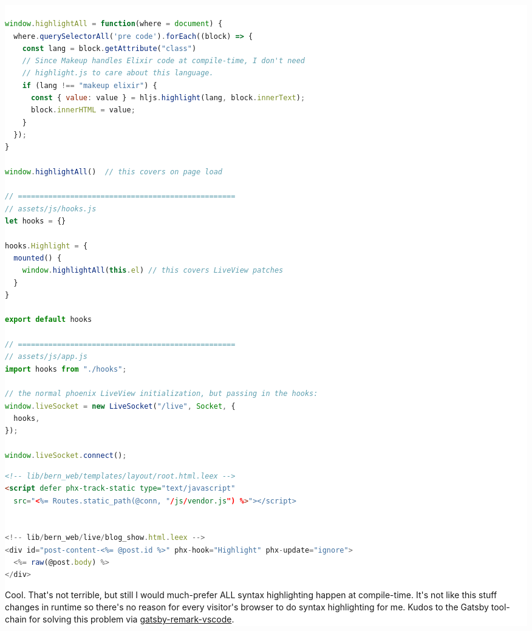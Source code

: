 ```javascript

window.highlightAll = function(where = document) {
  where.querySelectorAll('pre code').forEach((block) => {
    const lang = block.getAttribute("class")
    // Since Makeup handles Elixir code at compile-time, I don't need
    // highlight.js to care about this language.
    if (lang !== "makeup elixir") {
      const { value: value } = hljs.highlight(lang, block.innerText);
      block.innerHTML = value;
    }
  });
}

window.highlightAll()  // this covers on page load

// ==================================================
// assets/js/hooks.js
let hooks = {}

hooks.Highlight = {
  mounted() {
    window.highlightAll(this.el) // this covers LiveView patches
  }
}

export default hooks

// ==================================================
// assets/js/app.js
import hooks from "./hooks";

// the normal phoenix LiveView initialization, but passing in the hooks:
window.liveSocket = new LiveSocket("/live", Socket, {
  hooks,
});

window.liveSocket.connect();
```

```html
<!-- lib/bern_web/templates/layout/root.html.leex -->
<script defer phx-track-static type="text/javascript"
  src="<%= Routes.static_path(@conn, "/js/vendor.js") %>"></script>


<!-- lib/bern_web/live/blog_show.html.leex -->
<div id="post-content-<%= @post.id %>" phx-hook="Highlight" phx-update="ignore">
  <%= raw(@post.body) %>
</div>
```

Cool. That's not terrible, but still I would much-prefer ALL syntax highlighting
happen at compile-time. It's not like this stuff changes in runtime so there's
no reason for every visitor's browser to do syntax highlighting for me. Kudos to
the Gatsby tool-chain for solving this problem via [gatsby-remark-vscode].


[gatsby-remark-vscode]: https://www.gatsbyjs.com/plugins/gatsby-remark-vscode/
[phoenix-markdown]: https://github.com/boydm/phoenix_markdown